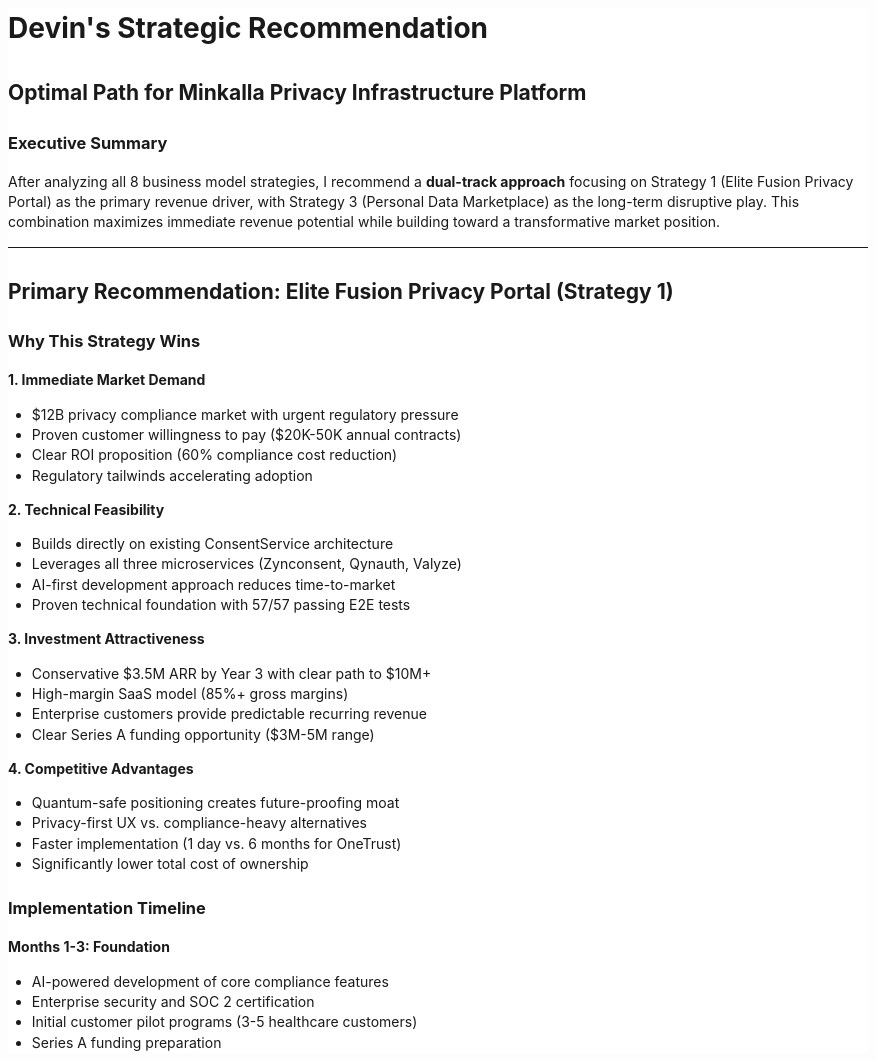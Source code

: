 # Devin's Strategic Recommendation
## Optimal Path for Minkalla Privacy Infrastructure Platform

### Executive Summary

After analyzing all 8 business model strategies, I recommend a **dual-track approach** focusing on Strategy 1 (Elite Fusion Privacy Portal) as the primary revenue driver, with Strategy 3 (Personal Data Marketplace) as the long-term disruptive play. This combination maximizes immediate revenue potential while building toward a transformative market position.

---

## Primary Recommendation: Elite Fusion Privacy Portal (Strategy 1)

### Why This Strategy Wins

**1. Immediate Market Demand**
- $12B privacy compliance market with urgent regulatory pressure
- Proven customer willingness to pay ($20K-50K annual contracts)
- Clear ROI proposition (60% compliance cost reduction)
- Regulatory tailwinds accelerating adoption

**2. Technical Feasibility**
- Builds directly on existing ConsentService architecture
- Leverages all three microservices (Zynconsent, Qynauth, Valyze)
- AI-first development approach reduces time-to-market
- Proven technical foundation with 57/57 passing E2E tests

**3. Investment Attractiveness**
- Conservative $3.5M ARR by Year 3 with clear path to $10M+
- High-margin SaaS model (85%+ gross margins)
- Enterprise customers provide predictable recurring revenue
- Clear Series A funding opportunity ($3M-5M range)

**4. Competitive Advantages**
- Quantum-safe positioning creates future-proofing moat
- Privacy-first UX vs. compliance-heavy alternatives
- Faster implementation (1 day vs. 6 months for OneTrust)
- Significantly lower total cost of ownership

### Implementation Timeline

**Months 1-3: Foundation**
- AI-powered development of core compliance features
- Enterprise security and SOC 2 certification
- Initial customer pilot programs (3-5 healthcare customers)
- Series A funding preparation
